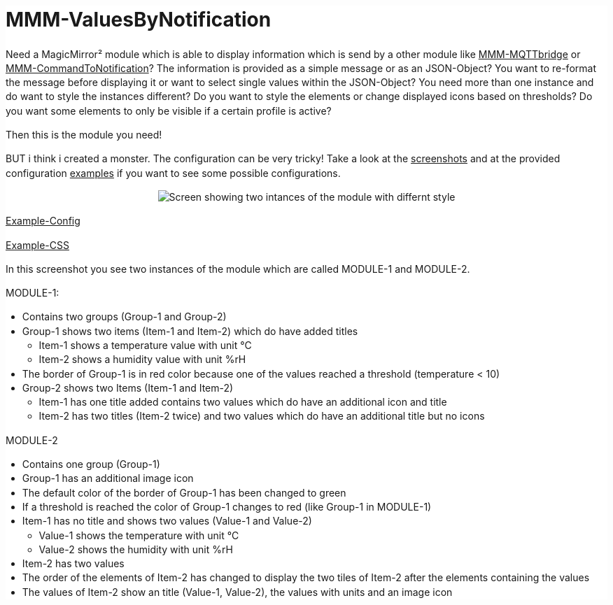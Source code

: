 # MMM-ValuesByNotification

Need a MagicMirror² module which is able to display information which is send by a other module like [MMM-MQTTbridge](https://github.com/sergge1/MMM-MQTTbridge) or [MMM-CommandToNotification](https://github.com/Tom-Hirschberger/MMM-CommandToNotification)?
The information is provided as a simple message or as an JSON-Object?
You want to re-format the message before displaying it or want to select single values within the JSON-Object?
You need more than one instance and do want to style the instances different?
Do you want to style the elements or change displayed icons based on thresholds?
Do you want some elements to only be visible if a certain profile is active?

Then this is the module you need!

BUT i think i created a monster. The configuration can be very tricky!
Take a look at the [screenshots](doc/screenshots) and at the provided configuration [examples](doc/configs) if you want to see some possible configurations.

<p align="center">
 <img src="doc/screenshots/twoModulesWarning.png" alt="Screen showing two intances of the module with differnt style" width="600px"/>
</p>

[Example-Config](doc/configs/twoModulesOneWithAlert.config.js)

[Example-CSS](doc/configs/twoModulesOneWithAlert.custom.css)

In this screenshot you see two instances of the module which are called MODULE-1 and MODULE-2.

MODULE-1:

* Contains two groups (Group-1 and Group-2)
* Group-1 shows two items (Item-1 and Item-2) which do have added titles
  * Item-1 shows a temperature value with unit °C
  * Item-2 shows a humidity value with unit %rH
* The border of Group-1 is in red color because one of the values reached a threshold (temperature < 10)
* Group-2 shows two Items (Item-1 and Item-2)
  * Item-1 has one title added contains two values which do have an additional icon and title
  * Item-2 has two titles (Item-2 twice) and two values which do have an additional title but no icons

MODULE-2

* Contains one group (Group-1)
* Group-1 has an additional image icon
* The default color of the border of Group-1 has been changed to green
* If a threshold is reached the color of Group-1 changes to red (like Group-1 in MODULE-1)
* Item-1 has no title and shows two values (Value-1 and Value-2)
  * Value-1 shows the temperature with unit °C
  * Value-2 shows the humidity with unit %rH
* Item-2 has two values
* The order of the elements of Item-2 has changed to display the two tiles of Item-2 after the elements containing the values
* The values of Item-2 show an title (Value-1, Value-2), the values with units and an image icon

